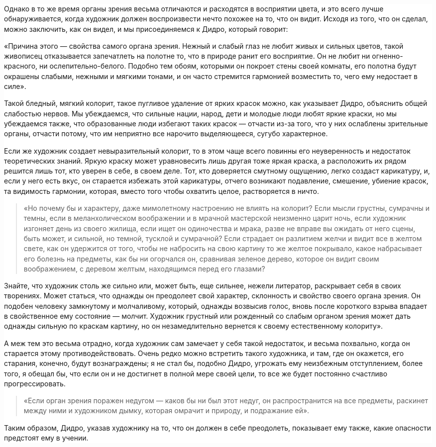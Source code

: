 Однако в то же время органы зрения весьма отличаются и расходятся в восприятии цвета, и это всего лучше обнаруживается, когда художник должен воспроизвести нечто похожее на то, что он видит. Исходя из того, что он сделал, можно заключить, как он видел, и мы присоединяемся к Дидро, который говорит:

«Причина этого — свойства самого органа зрения. Нежный и слабый глаз не любит живых и сильных цветов, такой живописец отказывается запечатлеть на полотне то, что в природе ранит его восприятие. Он не любит ни огненно-красного, ни ослепительно-белого. Подобно тем обоям, которыми он покроет стены своей комнаты, его полотна будут окрашены слабыми, нежными и мягкими тонами, и он часто стремится гармонией возместить то, чего ему недостает в силе».

Такой бледный, мягкий колорит, такое пугливое удаление от ярких красок можно, как указывает Дидро, объяснить общей слабостью нервов. Мы убеждаемся, что сильные нации, народ, дети и молодые люди любят яркие краски, но мы убеждаемся также, что образованные люди избегают таких красок — отчасти из-за того, что у них ослаблены зрительные органы, отчасти потому, что им неприятно все нарочито выделяющееся, сугубо характерное.

Если же художник создает невыразительный колорит, то в этом чаще всего повинны его неуверенность и недостаток теоретических знаний. Яркую краску может уравновесить лишь другая тоже яркая краска, а расположить их рядом решится лишь тот, кто уверен в себе, в своем деле. Тот, кто доверяется смутному ощущению, легко создаст карикатуру, и, если у него есть вкус, он старается избежать этой карикатуры, отчего возникают подавление, смешение, убиение красок, та видимость гармонии, которая, вместо того чтобы охватить целое, растворяется в ничто.

> «Но почему бы и характеру, даже мимолетному настроению не влиять на колорит? Если мысли грустны, сумрачны и темны, если в меланхолическом воображении и в мрачной мастерской неизменно царит ночь, если художник изгоняет день из своего жилища, если ищет он одиночества и мрака, разве не вправе вы ожидать от него сцены, быть может, и сильной, но темной, тусклой и сумрачной? Если страдает он разлитием желчи и видит все в желтом свете, как он удержится от того, чтобы не набросить на свою картину то же желтое покрывало, какое набрасывает его болезнь на предметы, как бы ни огорчался он, сравнивая зеленое дерево, которое он видит своим воображением, с деревом желтым, находящимся перед его глазами?
>

Знайте, что художник столь же сильно или, может быть, еще сильнее, нежели литератор, раскрывает себя в своих творениях. Может статься, что однажды он преодолеет свой характер, склонность и свойство своего органа зрения. Он подобен человеку замкнутому и молчаливому, который, однажды возвысив голос, вновь после короткого взрыва впадает в свойственное ему состояние — молчит. Художник грустный или рожденный со слабым органом зрения может дать однажды сильную по краскам картину, но он незамедлительно вернется к своему естественному колориту».

А меж тем это весьма отрадно, когда художник сам замечает у себя такой недостаток, и весьма похвально, когда он старается этому противодействовать. Очень редко можно встретить такого художника, и там, где он окажется, его старания, конечно, будут вознаграждены; я не стал бы, подобно Дидро, угрожать ему неизбежным отступлением, более того, я обещал бы, что если он и не достигнет в полной мере своей цели, то все же будет постоянно счастливо прогрессировать.

> «Если орган зрения поражен недугом — каков бы ни был этот недуг, он распространится на все предметы, раскинет между ними и художником дымку, которая омрачит и природу, и подражание ей».
>

Таким образом, Дидро, указав художнику на то, что он должен в себе преодолеть, показывает ему также, какие опасности предстоят ему в учении.

